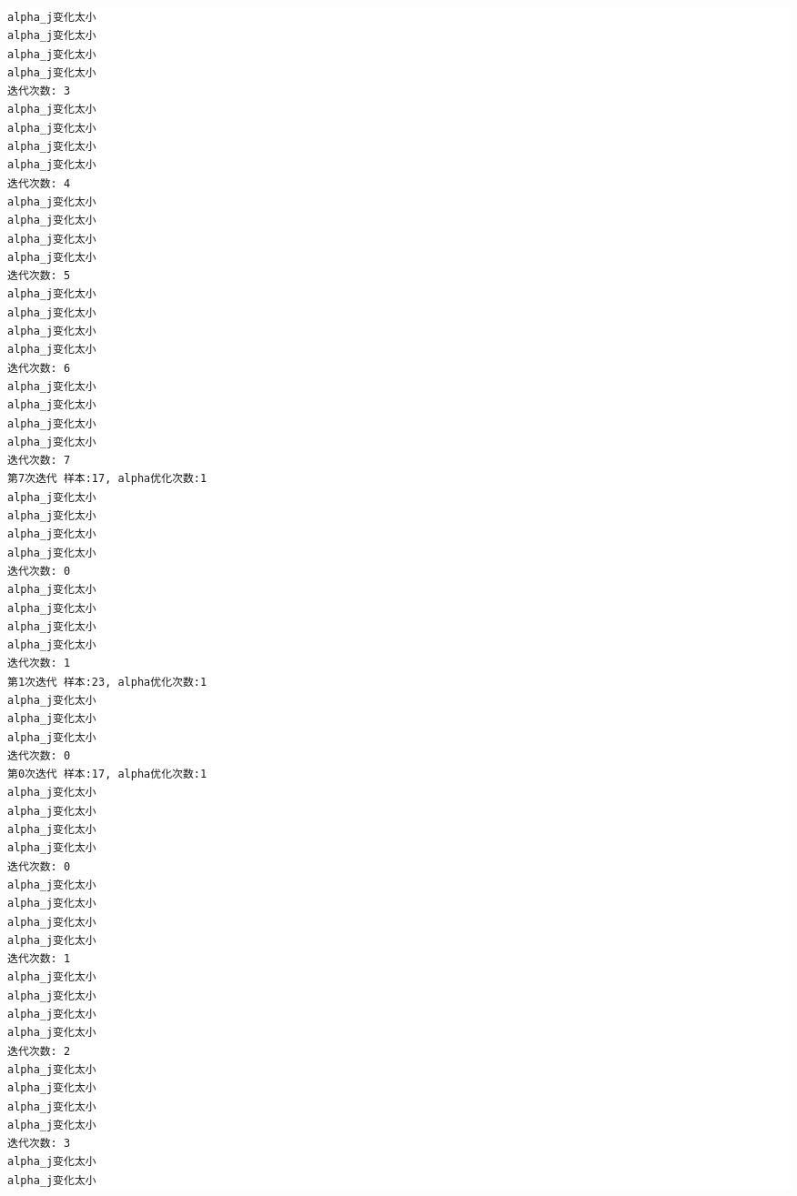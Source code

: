     alpha_j变化太小
    alpha_j变化太小
    alpha_j变化太小
    alpha_j变化太小
    迭代次数: 3
    alpha_j变化太小
    alpha_j变化太小
    alpha_j变化太小
    alpha_j变化太小
    迭代次数: 4
    alpha_j变化太小
    alpha_j变化太小
    alpha_j变化太小
    alpha_j变化太小
    迭代次数: 5
    alpha_j变化太小
    alpha_j变化太小
    alpha_j变化太小
    alpha_j变化太小
    迭代次数: 6
    alpha_j变化太小
    alpha_j变化太小
    alpha_j变化太小
    alpha_j变化太小
    迭代次数: 7
    第7次迭代 样本:17, alpha优化次数:1
    alpha_j变化太小
    alpha_j变化太小
    alpha_j变化太小
    alpha_j变化太小
    迭代次数: 0
    alpha_j变化太小
    alpha_j变化太小
    alpha_j变化太小
    alpha_j变化太小
    迭代次数: 1
    第1次迭代 样本:23, alpha优化次数:1
    alpha_j变化太小
    alpha_j变化太小
    alpha_j变化太小
    迭代次数: 0
    第0次迭代 样本:17, alpha优化次数:1
    alpha_j变化太小
    alpha_j变化太小
    alpha_j变化太小
    alpha_j变化太小
    迭代次数: 0
    alpha_j变化太小
    alpha_j变化太小
    alpha_j变化太小
    alpha_j变化太小
    迭代次数: 1
    alpha_j变化太小
    alpha_j变化太小
    alpha_j变化太小
    alpha_j变化太小
    迭代次数: 2
    alpha_j变化太小
    alpha_j变化太小
    alpha_j变化太小
    alpha_j变化太小
    迭代次数: 3
    alpha_j变化太小
    alpha_j变化太小